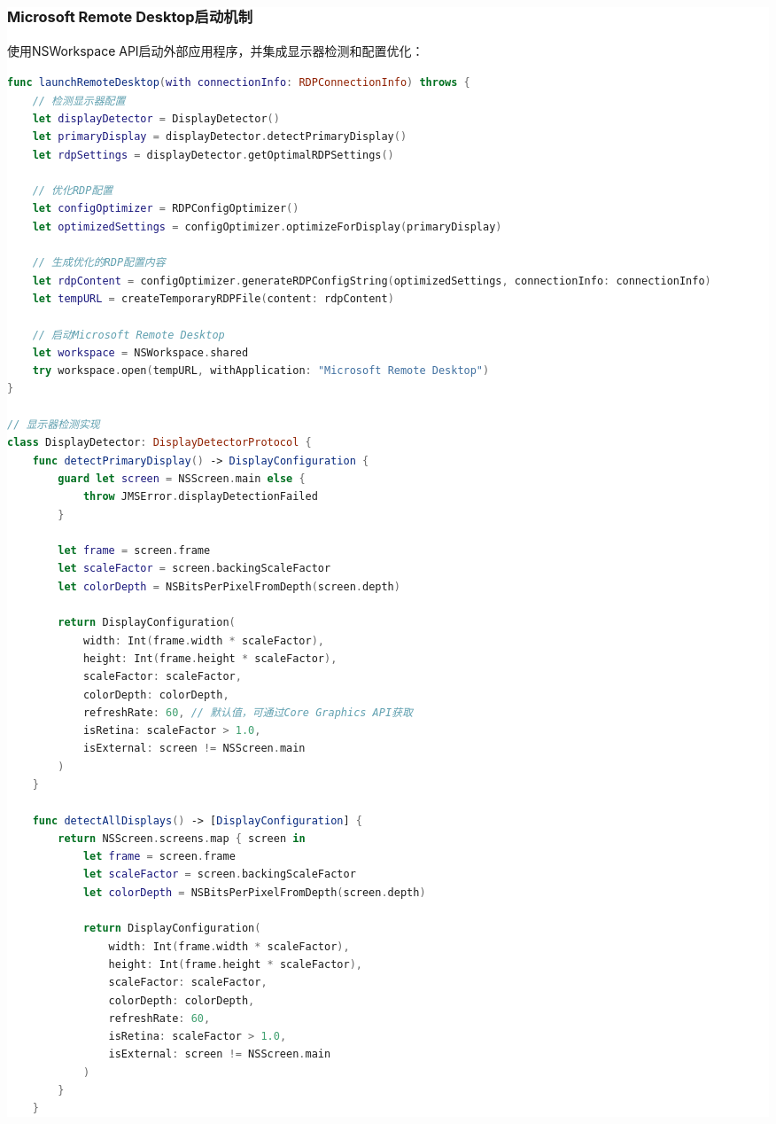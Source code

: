 ### Microsoft Remote Desktop启动机制
使用NSWorkspace API启动外部应用程序，并集成显示器检测和配置优化：

```swift
func launchRemoteDesktop(with connectionInfo: RDPConnectionInfo) throws {
    // 检测显示器配置
    let displayDetector = DisplayDetector()
    let primaryDisplay = displayDetector.detectPrimaryDisplay()
    let rdpSettings = displayDetector.getOptimalRDPSettings()
    
    // 优化RDP配置
    let configOptimizer = RDPConfigOptimizer()
    let optimizedSettings = configOptimizer.optimizeForDisplay(primaryDisplay)
    
    // 生成优化的RDP配置内容
    let rdpContent = configOptimizer.generateRDPConfigString(optimizedSettings, connectionInfo: connectionInfo)
    let tempURL = createTemporaryRDPFile(content: rdpContent)
    
    // 启动Microsoft Remote Desktop
    let workspace = NSWorkspace.shared
    try workspace.open(tempURL, withApplication: "Microsoft Remote Desktop")
}

// 显示器检测实现
class DisplayDetector: DisplayDetectorProtocol {
    func detectPrimaryDisplay() -> DisplayConfiguration {
        guard let screen = NSScreen.main else {
            throw JMSError.displayDetectionFailed
        }
        
        let frame = screen.frame
        let scaleFactor = screen.backingScaleFactor
        let colorDepth = NSBitsPerPixelFromDepth(screen.depth)
        
        return DisplayConfiguration(
            width: Int(frame.width * scaleFactor),
            height: Int(frame.height * scaleFactor),
            scaleFactor: scaleFactor,
            colorDepth: colorDepth,
            refreshRate: 60, // 默认值，可通过Core Graphics API获取
            isRetina: scaleFactor > 1.0,
            isExternal: screen != NSScreen.main
        )
    }
    
    func detectAllDisplays() -> [DisplayConfiguration] {
        return NSScreen.screens.map { screen in
            let frame = screen.frame
            let scaleFactor = screen.backingScaleFactor
            let colorDepth = NSBitsPerPixelFromDepth(screen.depth)
            
            return DisplayConfiguration(
                width: Int(frame.width * scaleFactor),
                height: Int(frame.height * scaleFactor),
                scaleFactor: scaleFactor,
                colorDepth: colorDepth,
                refreshRate: 60,
                isRetina: scaleFactor > 1.0,
                isExternal: screen != NSScreen.main
            )
        }
    }
```